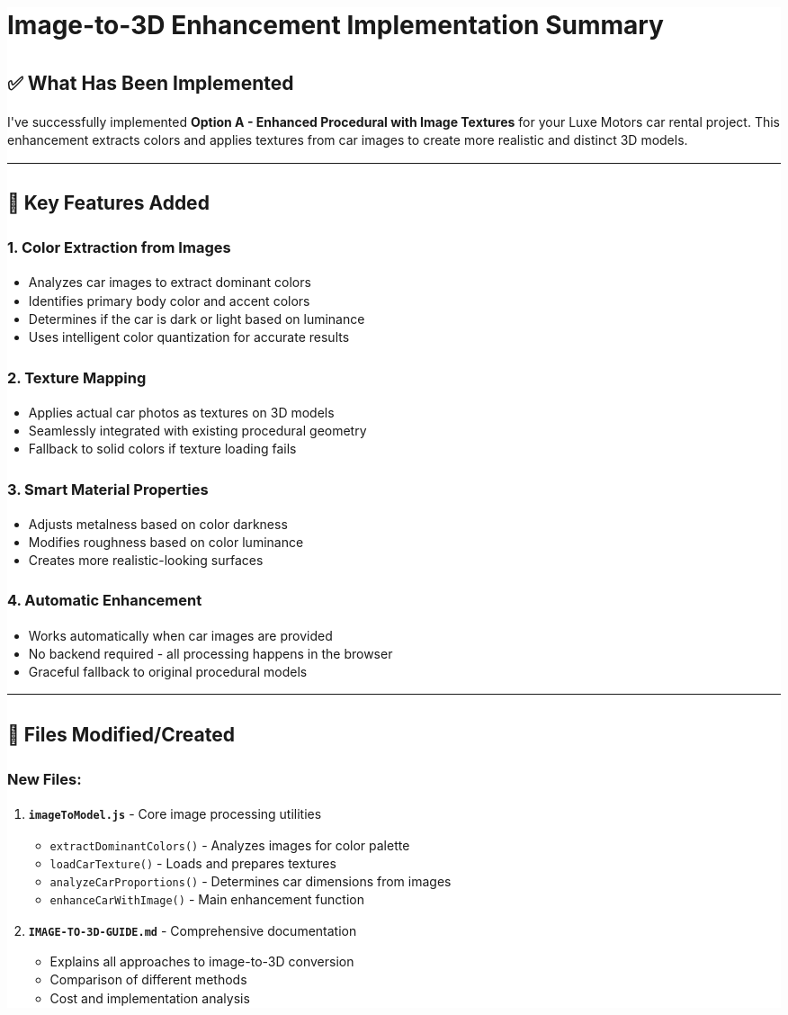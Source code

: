 # Image-to-3D Enhancement Implementation Summary

## ✅ What Has Been Implemented

I've successfully implemented **Option A - Enhanced Procedural with Image Textures** for your Luxe Motors car rental project. This enhancement extracts colors and applies textures from car images to create more realistic and distinct 3D models.

---

## 🎯 Key Features Added

### 1. **Color Extraction from Images**
- Analyzes car images to extract dominant colors
- Identifies primary body color and accent colors
- Determines if the car is dark or light based on luminance
- Uses intelligent color quantization for accurate results

### 2. **Texture Mapping**
- Applies actual car photos as textures on 3D models
- Seamlessly integrated with existing procedural geometry
- Fallback to solid colors if texture loading fails

### 3. **Smart Material Properties**
- Adjusts metalness based on color darkness
- Modifies roughness based on color luminance
- Creates more realistic-looking surfaces

### 4. **Automatic Enhancement**
- Works automatically when car images are provided
- No backend required - all processing happens in the browser
- Graceful fallback to original procedural models

---

## 📁 Files Modified/Created

### New Files:
1. **`imageToModel.js`** - Core image processing utilities
   - `extractDominantColors()` - Analyzes images for color palette
   - `loadCarTexture()` - Loads and prepares textures
   - `analyzeCarProportions()` - Determines car dimensions from images
   - `enhanceCarWithImage()` - Main enhancement function

2. **`IMAGE-TO-3D-GUIDE.md`** - Comprehensive documentation
   - Explains all approaches to image-to-3D conversion
   - Comparison of different methods
   - Cost and implementation analysis
